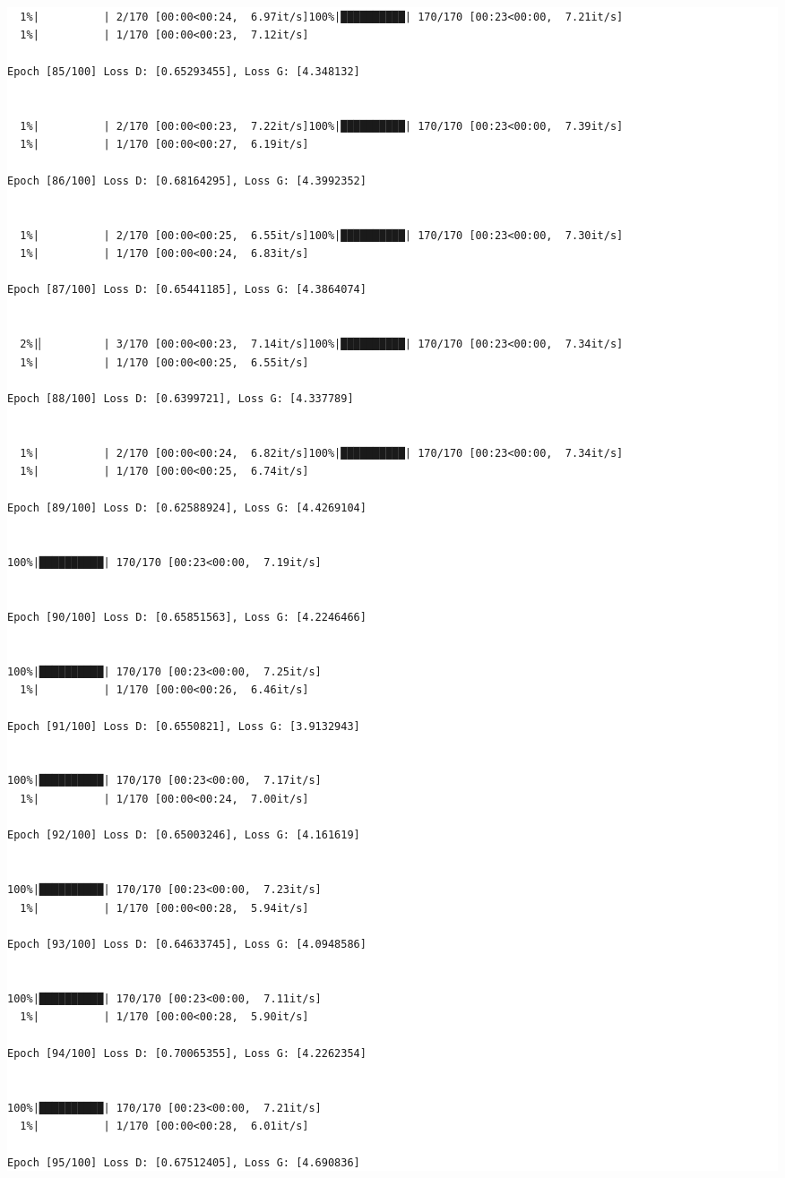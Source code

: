 
      1%|          | 2/170 [00:00<00:24,  6.97it/s]100%|██████████| 170/170 [00:23<00:00,  7.21it/s]
      1%|          | 1/170 [00:00<00:23,  7.12it/s]

    Epoch [85/100] Loss D: [0.65293455], Loss G: [4.348132]


      1%|          | 2/170 [00:00<00:23,  7.22it/s]100%|██████████| 170/170 [00:23<00:00,  7.39it/s]
      1%|          | 1/170 [00:00<00:27,  6.19it/s]

    Epoch [86/100] Loss D: [0.68164295], Loss G: [4.3992352]


      1%|          | 2/170 [00:00<00:25,  6.55it/s]100%|██████████| 170/170 [00:23<00:00,  7.30it/s]
      1%|          | 1/170 [00:00<00:24,  6.83it/s]

    Epoch [87/100] Loss D: [0.65441185], Loss G: [4.3864074]


      2%|▏         | 3/170 [00:00<00:23,  7.14it/s]100%|██████████| 170/170 [00:23<00:00,  7.34it/s]
      1%|          | 1/170 [00:00<00:25,  6.55it/s]

    Epoch [88/100] Loss D: [0.6399721], Loss G: [4.337789]


      1%|          | 2/170 [00:00<00:24,  6.82it/s]100%|██████████| 170/170 [00:23<00:00,  7.34it/s]
      1%|          | 1/170 [00:00<00:25,  6.74it/s]

    Epoch [89/100] Loss D: [0.62588924], Loss G: [4.4269104]


    100%|██████████| 170/170 [00:23<00:00,  7.19it/s]


    Epoch [90/100] Loss D: [0.65851563], Loss G: [4.2246466]


    100%|██████████| 170/170 [00:23<00:00,  7.25it/s]
      1%|          | 1/170 [00:00<00:26,  6.46it/s]

    Epoch [91/100] Loss D: [0.6550821], Loss G: [3.9132943]


    100%|██████████| 170/170 [00:23<00:00,  7.17it/s]
      1%|          | 1/170 [00:00<00:24,  7.00it/s]

    Epoch [92/100] Loss D: [0.65003246], Loss G: [4.161619]


    100%|██████████| 170/170 [00:23<00:00,  7.23it/s]
      1%|          | 1/170 [00:00<00:28,  5.94it/s]

    Epoch [93/100] Loss D: [0.64633745], Loss G: [4.0948586]


    100%|██████████| 170/170 [00:23<00:00,  7.11it/s]
      1%|          | 1/170 [00:00<00:28,  5.90it/s]

    Epoch [94/100] Loss D: [0.70065355], Loss G: [4.2262354]


    100%|██████████| 170/170 [00:23<00:00,  7.21it/s]
      1%|          | 1/170 [00:00<00:28,  6.01it/s]

    Epoch [95/100] Loss D: [0.67512405], Loss G: [4.690836]
